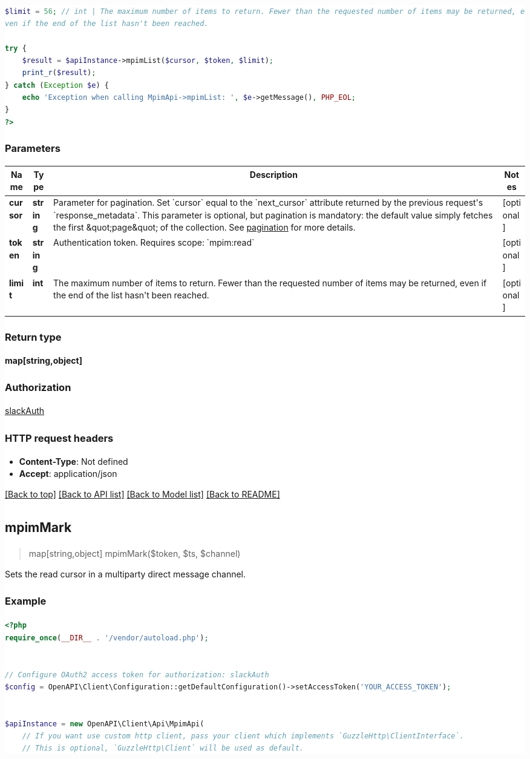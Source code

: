 ```php
$limit = 56; // int | The maximum number of items to return. Fewer than the requested number of items may be returned, even if the end of the list hasn't been reached.

try {
    $result = $apiInstance->mpimList($cursor, $token, $limit);
    print_r($result);
} catch (Exception $e) {
    echo 'Exception when calling MpimApi->mpimList: ', $e->getMessage(), PHP_EOL;
}
?>
```

### Parameters


Name | Type | Description  | Notes
------------- | ------------- | ------------- | -------------
 **cursor** | **string**| Parameter for pagination. Set &#x60;cursor&#x60; equal to the &#x60;next_cursor&#x60; attribute returned by the previous request&#39;s &#x60;response_metadata&#x60;. This parameter is optional, but pagination is mandatory: the default value simply fetches the first \&quot;page\&quot; of the collection. See [pagination](/docs/pagination) for more details. | [optional]
 **token** | **string**| Authentication token. Requires scope: &#x60;mpim:read&#x60; | [optional]
 **limit** | **int**| The maximum number of items to return. Fewer than the requested number of items may be returned, even if the end of the list hasn&#39;t been reached. | [optional]

### Return type

**map[string,object]**

### Authorization

[slackAuth](../../README.md#slackAuth)

### HTTP request headers

- **Content-Type**: Not defined
- **Accept**: application/json

[[Back to top]](#) [[Back to API list]](../../README.md#documentation-for-api-endpoints)
[[Back to Model list]](../../README.md#documentation-for-models)
[[Back to README]](../../README.md)


## mpimMark

> map[string,object] mpimMark($token, $ts, $channel)



Sets the read cursor in a multiparty direct message channel.

### Example

```php
<?php
require_once(__DIR__ . '/vendor/autoload.php');


// Configure OAuth2 access token for authorization: slackAuth
$config = OpenAPI\Client\Configuration::getDefaultConfiguration()->setAccessToken('YOUR_ACCESS_TOKEN');


$apiInstance = new OpenAPI\Client\Api\MpimApi(
    // If you want use custom http client, pass your client which implements `GuzzleHttp\ClientInterface`.
    // This is optional, `GuzzleHttp\Client` will be used as default.
```